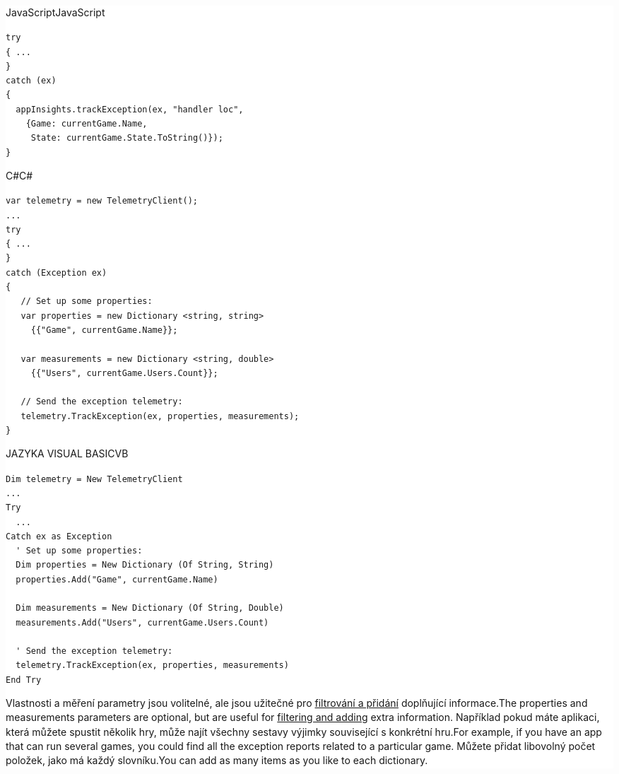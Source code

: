 <span data-ttu-id="51bed-172">JavaScript</span><span class="sxs-lookup"><span data-stu-id="51bed-172">JavaScript</span></span>

    try
    { ...
    }
    catch (ex)
    {
      appInsights.trackException(ex, "handler loc",
        {Game: currentGame.Name,
         State: currentGame.State.ToString()});
    }

<span data-ttu-id="51bed-173">C#</span><span class="sxs-lookup"><span data-stu-id="51bed-173">C#</span></span>

    var telemetry = new TelemetryClient();
    ...
    try
    { ...
    }
    catch (Exception ex)
    {
       // Set up some properties:
       var properties = new Dictionary <string, string>
         {{"Game", currentGame.Name}};

       var measurements = new Dictionary <string, double>
         {{"Users", currentGame.Users.Count}};

       // Send the exception telemetry:
       telemetry.TrackException(ex, properties, measurements);
    }

<span data-ttu-id="51bed-174">JAZYKA VISUAL BASIC</span><span class="sxs-lookup"><span data-stu-id="51bed-174">VB</span></span>

    Dim telemetry = New TelemetryClient
    ...
    Try
      ...
    Catch ex as Exception
      ' Set up some properties:
      Dim properties = New Dictionary (Of String, String)
      properties.Add("Game", currentGame.Name)

      Dim measurements = New Dictionary (Of String, Double)
      measurements.Add("Users", currentGame.Users.Count)

      ' Send the exception telemetry:
      telemetry.TrackException(ex, properties, measurements)
    End Try

<span data-ttu-id="51bed-175">Vlastnosti a měření parametry jsou volitelné, ale jsou užitečné pro [filtrování a přidání](app-insights-diagnostic-search.md) doplňující informace.</span><span class="sxs-lookup"><span data-stu-id="51bed-175">The properties and measurements parameters are optional, but are useful for [filtering and adding](app-insights-diagnostic-search.md) extra information.</span></span> <span data-ttu-id="51bed-176">Například pokud máte aplikaci, která můžete spustit několik hry, může najít všechny sestavy výjimky související s konkrétní hru.</span><span class="sxs-lookup"><span data-stu-id="51bed-176">For example, if you have an app that can run several games, you could find all the exception reports related to a particular game.</span></span> <span data-ttu-id="51bed-177">Můžete přidat libovolný počet položek, jako má každý slovníku.</span><span class="sxs-lookup"><span data-stu-id="51bed-177">You can add as many items as you like to each dictionary.</span></span>
